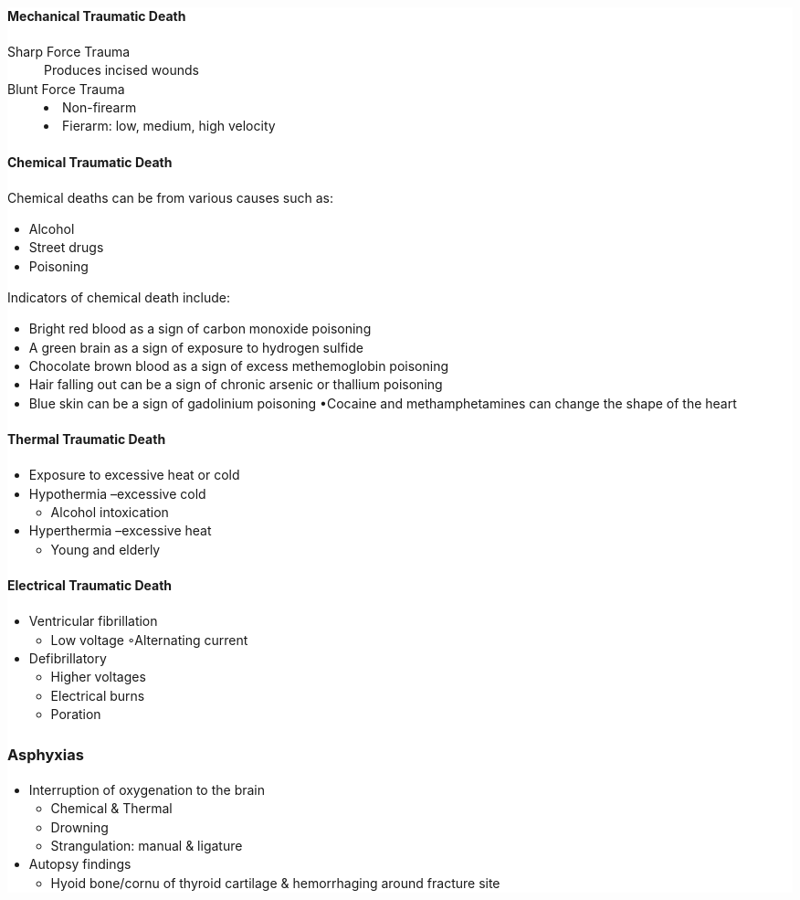 #### Mechanical Traumatic Death

<dl>
<dt>Sharp Force Trauma</dt>
<dd>Produces incised wounds</dd>
<dt>Blunt Force Trauma</dt>
<dd>
<li>Non-firearm</li>
<li>Fierarm: low, medium, high velocity</li>
</dd>
</dl>

#### Chemical Traumatic Death

Chemical deaths can be from various causes such as:
* Alcohol
* Street drugs
* Poisoning

Indicators of chemical death include:
* Bright red blood as a sign of carbon monoxide poisoning
* A green brain as a sign of exposure to hydrogen sulfide
* Chocolate brown blood as a sign of excess methemoglobin poisoning
* Hair falling out can be a sign of chronic arsenic or thallium poisoning
* Blue skin can be a sign of gadolinium poisoning
•Cocaine and methamphetamines can change the shape of the heart

#### Thermal Traumatic Death

* Exposure to excessive heat or cold
* Hypothermia –excessive cold
    * Alcohol intoxication
* Hyperthermia –excessive heat
    * Young and elderly

#### Electrical Traumatic Death

* Ventricular fibrillation
    * Low voltage
◦Alternating current
* Defibrillatory
    * Higher voltages
    * Electrical burns
    * Poration

### Asphyxias

* Interruption of oxygenation to the brain 
    * Chemical & Thermal
    * Drowning
    * Strangulation: manual & ligature
* Autopsy findings
  * Hyoid bone/cornu of thyroid cartilage & hemorrhaging around fracture site